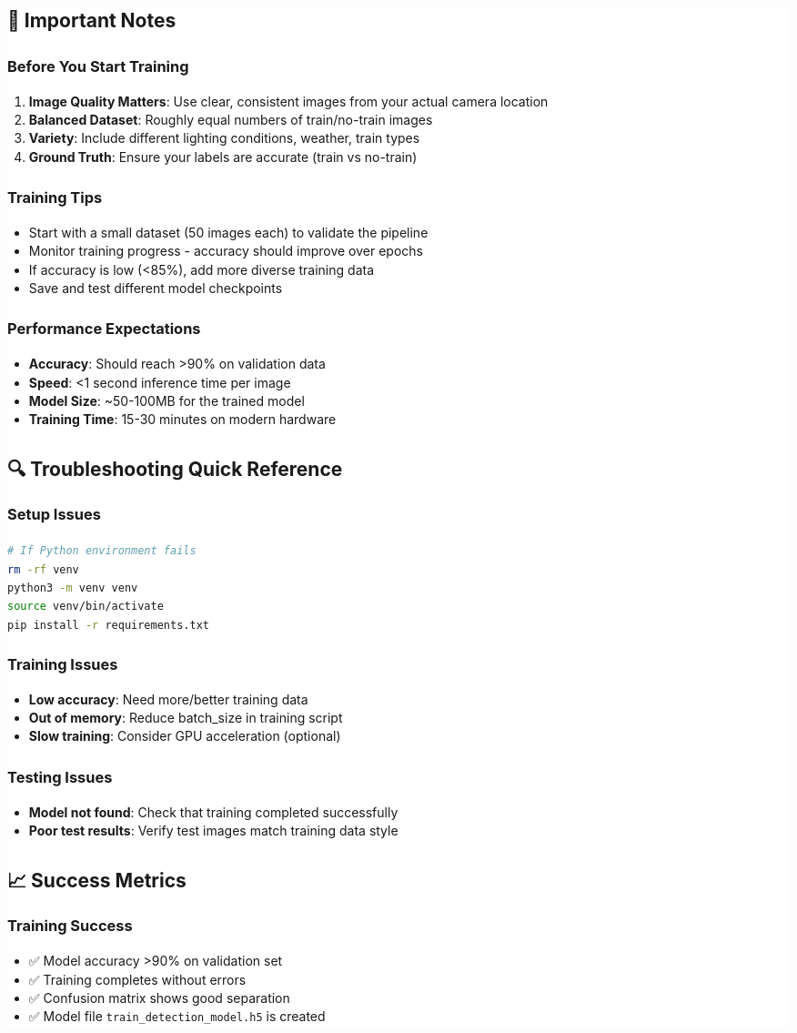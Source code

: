 ## 🚨 Important Notes

### Before You Start Training
1. **Image Quality Matters**: Use clear, consistent images from your actual camera location
2. **Balanced Dataset**: Roughly equal numbers of train/no-train images
3. **Variety**: Include different lighting conditions, weather, train types
4. **Ground Truth**: Ensure your labels are accurate (train vs no-train)

### Training Tips
- Start with a small dataset (50 images each) to validate the pipeline
- Monitor training progress - accuracy should improve over epochs
- If accuracy is low (<85%), add more diverse training data
- Save and test different model checkpoints

### Performance Expectations
- **Accuracy**: Should reach >90% on validation data
- **Speed**: <1 second inference time per image
- **Model Size**: ~50-100MB for the trained model
- **Training Time**: 15-30 minutes on modern hardware

## 🔍 Troubleshooting Quick Reference

### Setup Issues
```bash
# If Python environment fails
rm -rf venv
python3 -m venv venv
source venv/bin/activate
pip install -r requirements.txt
```

### Training Issues
- **Low accuracy**: Need more/better training data
- **Out of memory**: Reduce batch_size in training script
- **Slow training**: Consider GPU acceleration (optional)

### Testing Issues
- **Model not found**: Check that training completed successfully
- **Poor test results**: Verify test images match training data style

## 📈 Success Metrics

### Training Success
- ✅ Model accuracy >90% on validation set
- ✅ Training completes without errors
- ✅ Confusion matrix shows good separation
- ✅ Model file `train_detection_model.h5` is created
